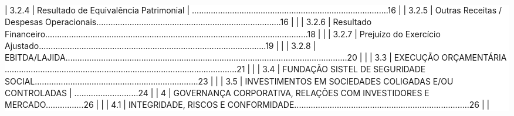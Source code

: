 | 3.2.4                                                                                                                                               | Resultado de Equivalência Patrimonial                                                                                                                                                             | ...................................................................................16                                                                                                                 |
| 3.2.5                                                                                                                                               | Outras Receitas / Despesas Operacionais..............................................................................16                                                                           |                                                                                                                                                                                                       |
| 3.2.6                                                                                                                                               | Resultado Financeiro...............................................................................................................18                                                             |                                                                                                                                                                                                       |
| 3.2.7                                                                                                                                               | Prejuízo do Exercício Ajustado................................................................................................19                                                                  |                                                                                                                                                                                                       |
| 3.2.8                                                                                                                                               | EBITDA/LAJIDA.......................................................................................................................20                                                            |                                                                                                                                                                                                       |
| 3.3                                                                                                                                                 | EXECUÇÃO ORÇAMENTÁRIA ..................................................................................................21                                                                        |                                                                                                                                                                                                       |
| 3.4                                                                                                                                                 | FUNDAÇÃO SISTEL DE SEGURIDADE SOCIAL.....................................................................23                                                                                       |                                                                                                                                                                                                       |
| 3.5                                                                                                                                                 | INVESTIMENTOS EM SOCIEDADES COLIGADAS E/OU CONTROLADAS                                                                                                                                            | ...........................24                                                                                                                                                                         |
| 4                                                                                                                                                   | GOVERNANÇA CORPORATIVA, RELAÇÕES COM INVESTIDORES E MERCADO................26                                                                                                                     |                                                                                                                                                                                                       |
| 4.1                                                                                                                                                 | INTEGRIDADE, RISCOS E CONFORMIDADE..........................................................................26                                                                                    |                                                                                                                                                                                                       |